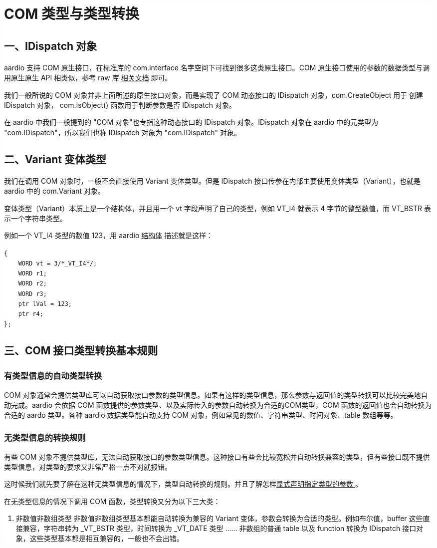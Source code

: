 # COM 类型与类型转换

## 一、IDispatch 对象

aardio 支持 COM 原生接口，在标准库的 com.interface 名字空间下可找到很多这类原生接口。COM 原生接口使用的参数的数据类型与调用原生原生 API 相类似，参考 raw 库 [相关文档](../raw/datatype.md) 即可。

我们一般所说的 COM 对象并非上面所述的原生接口对象，而是实现了 COM 动态接口的 IDispatch 对象，com.CreateObject 用于 创建 IDispatch 对象， com.IsObject() 函数用于判断参数是否 IDispatch 对象。

在 aardio 中我们一般提到的 "COM 对象"也专指这种动态接口的 IDispatch 对象。IDispatch 对象在 aardio 中的元类型为 "com.IDispatch"，所以我们也称 IDispatch 对象为 "com.IDispatch" 对象。

## 二、Variant 变体类型

我们在调用 COM 对象时，一般不会直接使用 Variant 变体类型。但是 IDispatch 接口传参在内部主要使用变体类型（Variant），也就是 aardio 中的 com.Variant 对象。

变体类型（Variant）本质上是一个结构体，并且用一个 vt 字段声明了自己的类型，例如 VT_I4 就表示 4 字节的整型数值，而 VT_BSTR 表示一个字符串类型。

例如一个 VT_I4 类型的数值 123，用 aardio [结构体](../raw/datatype.md#struct) 描述就是这样：

```aardio
{
    WORD vt = 3/*_VT_I4*/;
    WORD r1;
    WORD r2;
    WORD r3;
    ptr lVal = 123;
    ptr r4;
};
```

## 三、COM 接口类型转换基本规则

### 有类型信息的自动类型转换

COM 对象通常会提供类型库可以自动获取接口参数的类型信息。如果有这样的类型信息，那么参数与返回值的类型转换可以比较完美地自动完成。aardio 会依据 COM 函数提供的参数类型、以及实际传入的参数自动转换为合适的COM类型，COM 函数的返回值也会自动转换为合适的 aardo 类型。各种 aardio 数据类型能自动支持 COM 对象，例如常见的数值、字符串类型、时间对象、table 数组等等。

### 无类型信息的转换规则

有些 COM 对象不提供类型库，无法自动获取接口的参数类型信息。这种接口有些会比较宽松并自动转换兼容的类型，但有些接口既不提供类型信息，对类型的要求又非常严格一点不对就报错。

这时候我们就先要了解在这种无类型信息的情况下，类型自动转换的规则。并且了解怎样[显式声明指定类型的参数 ](#explicit-typing)。

在无类型信息的情况下调用 COM 函数，类型转换又分为以下三大类：

1. 非数值非数组类型
    非数值非数组类型基本都能自动转换为兼容的 Variant 变体，参数会转换为合适的类型。例如布尔值，buffer 这些直接兼容，字符串转为 _VT_BSTR 类型，时间转换为 _VT_DATE 类型 …… 非数组的普通 table 以及 function 转换为 IDispatch 接口对象，这些类型基本都是相互兼容的，一般也不会出错。
